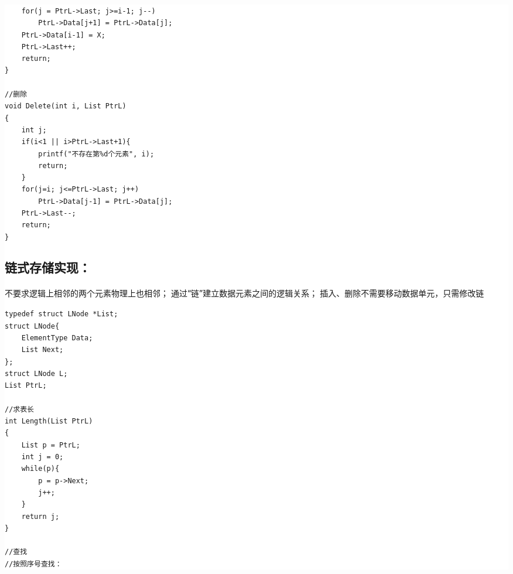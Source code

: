 ```
    for(j = PtrL->Last; j>=i-1; j--)
        PtrL->Data[j+1] = PtrL->Data[j];
    PtrL->Data[i-1] = X;
    PtrL->Last++;
    return;
}

//删除
void Delete(int i, List PtrL)
{
    int j;
    if(i<1 || i>PtrL->Last+1){
        printf("不存在第%d个元素", i);
        return;
    }
    for(j=i; j<=PtrL->Last; j++)
        PtrL->Data[j-1] = PtrL->Data[j];
    PtrL->Last--;
    return;
}
```

## 链式存储实现：
不要求逻辑上相邻的两个元素物理上也相邻；
通过“链”建立数据元素之间的逻辑关系；
插入、删除不需要移动数据单元，只需修改链
```
typedef struct LNode *List;
struct LNode{
    ElementType Data;
    List Next;
};
struct LNode L;
List PtrL;

//求表长
int Length(List PtrL)
{
    List p = PtrL;
    int j = 0;
    while(p){
        p = p->Next;
        j++;
    }
    return j;
}

//查找
//按照序号查找：

```
